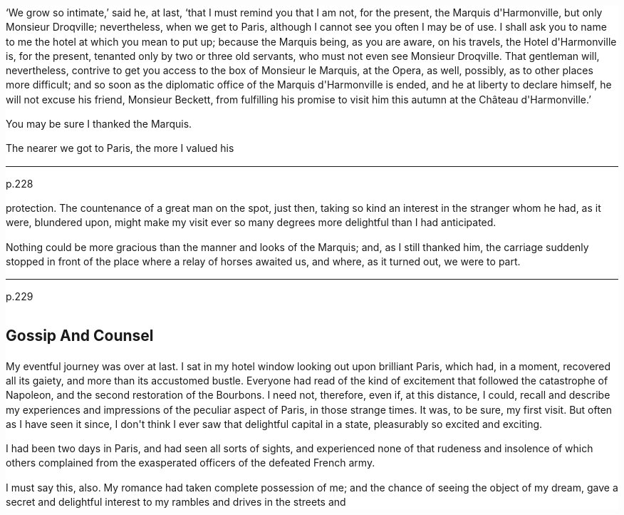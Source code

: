 
‘We grow so intimate,’ said he, at last, ‘that I must remind you that I am not, for the present, the Marquis d'Harmonville, but only Monsieur Droqville; nevertheless, when we get to Paris, although I cannot see you often I may be of use. I shall ask you to name to me the hotel at which you mean to put up; because the Marquis being, as you are aware, on his travels, the Hotel d'Harmonville is, for the present, tenanted only by two or three old servants, who must not even see Monsieur Droqville. That gentleman will, nevertheless, contrive to get you access to the box of Monsieur le Marquis, at the Opera, as well, possibly, as to other places more difficult; and so soon as the diplomatic office of the Marquis d'Harmonville is ended, and he at liberty to declare himself, he will not excuse his friend, Monsieur Beckett, from fulfilling his promise to visit him this autumn at the Château d'Harmonville.’


You may be sure I thanked the Marquis.


The nearer we got to Paris, the more I valued his


---

p.228



 protection. The countenance of a great man on the spot, just then, taking so kind an interest in the stranger whom he had, as it were, blundered upon, might make my visit ever so many degrees more delightful than I had anticipated.


Nothing could be more gracious than the manner and looks of the Marquis; and, as I still thanked him, the carriage suddenly stopped in front of the place where a relay of horses awaited us, and where, as it turned out, we were to part.




---

p.229


Gossip And Counsel
------------------


My eventful journey was over at last. I sat in my hotel window looking out upon brilliant Paris, which had, in a moment, recovered all its gaiety, and more than its accustomed bustle. Everyone had read of the kind of excitement that followed the catastrophe of Napoleon, and the second restoration of the Bourbons. I need not, therefore, even if, at this distance, I could, recall and describe my experiences and impressions of the peculiar aspect of Paris, in those strange times. It was, to be sure, my first visit. But often as I have seen it since, I don't think I ever saw that delightful capital in a state, pleasurably so excited and exciting.


I had been two days in Paris, and had seen all sorts of sights, and experienced none of that rudeness and insolence of which others complained from the exasperated officers of the defeated French army.


I must say this, also. My romance had taken complete possession of me; and the chance of seeing the object of my dream, gave a secret and delightful interest to my rambles and drives in the streets and
